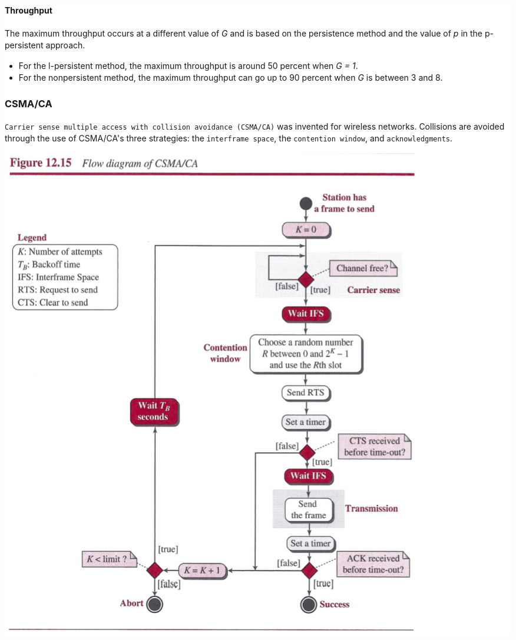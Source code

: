 #### Throughput

The maximum throughput occurs at a different value of *G* and is based on the persistence method and the value of *p* in the p-persistent approach.

- For the l-persistent method, the maximum throughput is around 50 percent when *G = 1*.
- For the nonpersistent method, the maximum throughput can go up to 90 percent when *G* is between 3 and 8.

### CSMA/CA

`Carrier sense multiple access with collision avoidance (CSMA/CA)` was invented for wireless networks. Collisions are avoided through the use of CSMA/CA's three strategies: the `interframe space`, the `contention window`, and `acknowledgments`.

![img](./pic/ch12_15.png)
